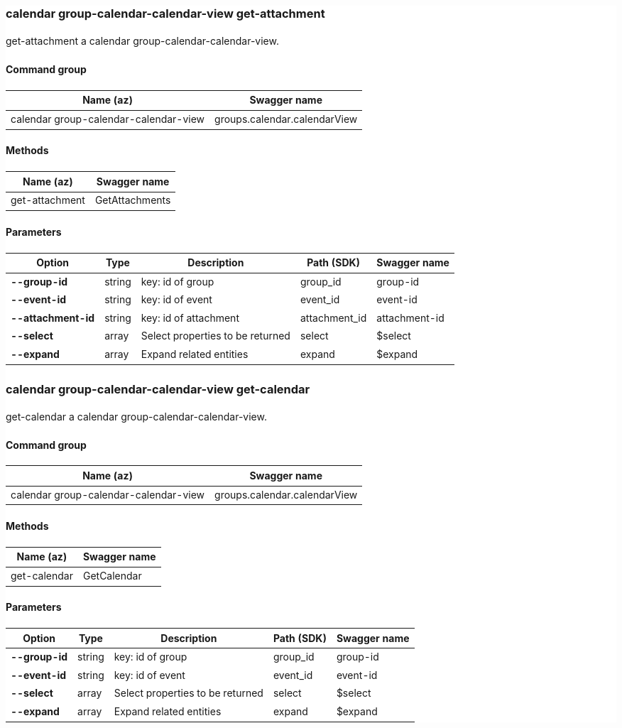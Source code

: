 ### calendar group-calendar-calendar-view get-attachment

get-attachment a calendar group-calendar-calendar-view.

#### Command group
|Name (az)|Swagger name|
|---------|------------|
|calendar group-calendar-calendar-view|groups.calendar.calendarView|

#### Methods
|Name (az)|Swagger name|
|---------|------------|
|get-attachment|GetAttachments|

#### Parameters
|Option|Type|Description|Path (SDK)|Swagger name|
|------|----|-----------|----------|------------|
|**--group-id**|string|key: id of group|group_id|group-id|
|**--event-id**|string|key: id of event|event_id|event-id|
|**--attachment-id**|string|key: id of attachment|attachment_id|attachment-id|
|**--select**|array|Select properties to be returned|select|$select|
|**--expand**|array|Expand related entities|expand|$expand|

### calendar group-calendar-calendar-view get-calendar

get-calendar a calendar group-calendar-calendar-view.

#### Command group
|Name (az)|Swagger name|
|---------|------------|
|calendar group-calendar-calendar-view|groups.calendar.calendarView|

#### Methods
|Name (az)|Swagger name|
|---------|------------|
|get-calendar|GetCalendar|

#### Parameters
|Option|Type|Description|Path (SDK)|Swagger name|
|------|----|-----------|----------|------------|
|**--group-id**|string|key: id of group|group_id|group-id|
|**--event-id**|string|key: id of event|event_id|event-id|
|**--select**|array|Select properties to be returned|select|$select|
|**--expand**|array|Expand related entities|expand|$expand|
